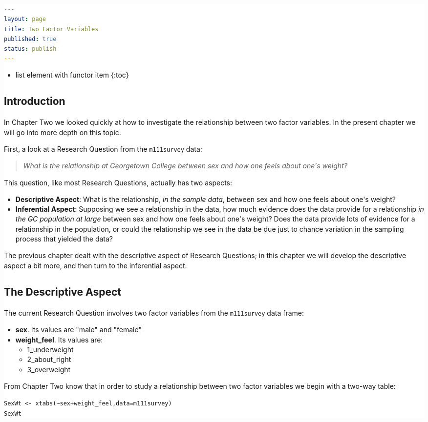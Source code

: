 ```yaml
---
layout: page
title: Two Factor Variables
published: true
status: publish
---
```

 
* list element with functor item
{:toc}
 
 


 


 
## Introduction
 
In Chapter Two we looked quickly at how to investigate the relationship between two factor variables.  In the present chapter we will go into more depth on this topic.
 
First, a look at a Research Question from the `m111survey` data:
 
  >*What is the relationship at Georgetown College between sex and how one feels about one's weight?*
 
This question, like most Research Questions, actually has two aspects:
 
* **Descriptive Aspect**: What is the relationship, *in the sample data*, between sex and how one feels about one's weight?
* **Inferential Aspect**:  Supposing we see a relationship in the data, how much evidence does the data provide for a relationship *in the GC population at large* between sex and how one feels about one's weight?  Does the data provide lots of evidence for a relationship in the population, or could the relationship we see in the data be due just to chance variation in the sampling process that yielded the data?
 
The previous chapter dealt with the descriptive aspect of Research Questions; in this chapter we will develop the descriptive aspect a bit more, and then turn to the inferential aspect.
 
## The Descriptive Aspect
 
 
The current Research Question involves two factor variables from the `m111survey` data frame:
 
* **sex**.  Its values are "male" and "female"
* **weight_feel**.  Its values are:
    - 1_underweight
    - 2_about_right
    - 3_overweight
 
 
From Chapter Two know that in order to study a relationship between two factor variables we begin with a two-way table:
 

    SexWt <- xtabs(~sex+weight_feel,data=m111survey)
    SexWt

